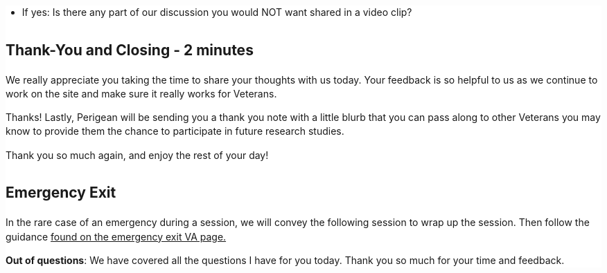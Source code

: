   - If yes: Is there any part of our discussion you would NOT want shared in a video clip?


## **Thank-You and Closing - 2 minutes**

We really appreciate you taking the time to share your thoughts with us today. Your feedback is so helpful to us as we continue to work on the site and make sure it really works for Veterans.

Thanks! Lastly, Perigean will be sending you a thank you note with a little blurb that you can pass along to other Veterans you may know to provide them the chance to participate in future research studies.

Thank you so much again, and enjoy the rest of your day!


## **Emergency Exit**

In the rare case of an emergency during a session, we will convey the following session to wrap up the session. Then follow the guidance [found on the emergency exit VA page.](https://depo-platform-documentation.scrollhelp.site/research-design/research-safety-and-emergency-exit-strategies#Sample-exit-strategies)

**Out of questions**: We have covered all the questions I have for you today. Thank you so much for your time and feedback.

